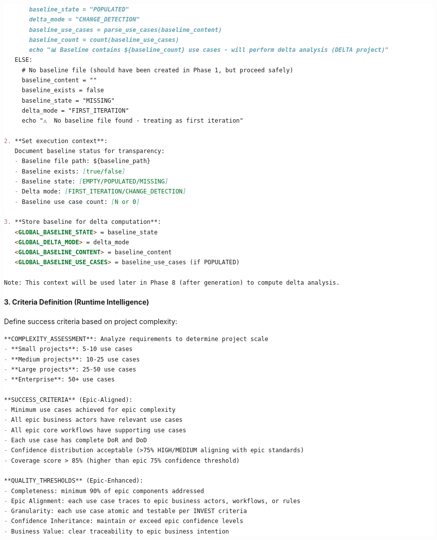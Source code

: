 ```markdown
       baseline_state = "POPULATED"
       delta_mode = "CHANGE_DETECTION"
       baseline_use_cases = parse_use_cases(baseline_content)
       baseline_count = count(baseline_use_cases)
       echo "📊 Baseline contains ${baseline_count} use cases - will perform delta analysis (DELTA project)"
   ELSE:
     # No baseline file (should have been created in Phase 1, but proceed safely)
     baseline_content = ""
     baseline_exists = false
     baseline_state = "MISSING"
     delta_mode = "FIRST_ITERATION"
     echo "⚠️  No baseline file found - treating as first iteration"

2. **Set execution context**:
   Document baseline status for transparency:
   - Baseline file path: ${baseline_path}
   - Baseline exists: [true/false]
   - Baseline state: [EMPTY/POPULATED/MISSING]
   - Delta mode: [FIRST_ITERATION/CHANGE_DETECTION]
   - Baseline use case count: [N or 0]

3. **Store baseline for delta computation**:
   <GLOBAL_BASELINE_STATE> = baseline_state
   <GLOBAL_DELTA_MODE> = delta_mode
   <GLOBAL_BASELINE_CONTENT> = baseline_content
   <GLOBAL_BASELINE_USE_CASES> = baseline_use_cases (if POPULATED)

Note: This context will be used later in Phase 8 (after generation) to compute delta analysis.
```

#### 3. Criteria Definition (Runtime Intelligence)

Define success criteria based on project complexity:

```markdown
**COMPLEXITY_ASSESSMENT**: Analyze requirements to determine project scale
- **Small projects**: 5-10 use cases
- **Medium projects**: 10-25 use cases
- **Large projects**: 25-50 use cases
- **Enterprise**: 50+ use cases

**SUCCESS_CRITERIA** (Epic-Aligned):
- Minimum use cases achieved for epic complexity
- All epic business actors have relevant use cases
- All epic core workflows have supporting use cases
- Each use case has complete DoR and DoD
- Confidence distribution acceptable (>75% HIGH/MEDIUM aligning with epic standards)
- Coverage score > 85% (higher than epic 75% confidence threshold)

**QUALITY_THRESHOLDS** (Epic-Enhanced):
- Completeness: minimum 90% of epic components addressed
- Epic Alignment: each use case traces to epic business actors, workflows, or rules
- Granularity: each use case atomic and testable per INVEST criteria
- Confidence Inheritance: maintain or exceed epic confidence levels
- Business Value: clear traceability to epic business intention
```
